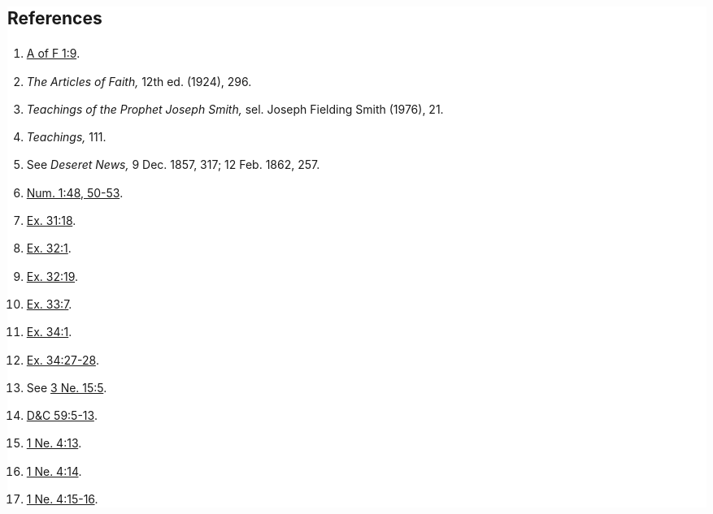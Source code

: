 ## References

  1.   [A of F 1:9](https://www.lds.org/scriptures/pgp/a-of-f/1.9?lang=eng#8).

  2.   _The Articles of Faith,_ 12th ed. (1924), 296.

  3.   _Teachings of the Prophet Joseph Smith,_ sel. Joseph Fielding Smith (1976), 21.

  4.   _Teachings,_ 111.

  5.  See _Deseret News,_ 9 Dec. 1857, 317; 12 Feb. 1862, 257.

  6.   [Num. 1:48, 50-53](https://www.lds.org/scriptures/ot/num/1.48%2C50-53?lang=eng#47).

  7.   [Ex. 31:18](https://www.lds.org/scriptures/ot/ex/31.18?lang=eng#17).

  8.   [Ex. 32:1](https://www.lds.org/scriptures/ot/ex/32.1?lang=eng#0).

  9.   [Ex. 32:19](https://www.lds.org/scriptures/ot/ex/32.19?lang=eng#18).

  10.   [Ex. 33:7](https://www.lds.org/scriptures/ot/ex/33.7?lang=eng#6).

  11.   [Ex. 34:1](https://www.lds.org/scriptures/ot/ex/34.1?lang=eng#0).

  12.   [Ex. 34:27-28](https://www.lds.org/scriptures/ot/ex/34.27-28?lang=eng#26).

  13.  See [3 Ne. 15:5](https://www.lds.org/scriptures/bofm/3-ne/15.5?lang=eng#4).

  14.   [D&amp;C 59:5-13](https://www.lds.org/scriptures/dc-testament/dc/59.5-13?lang=eng#4).

  15.   [1 Ne. 4:13](https://www.lds.org/scriptures/bofm/1-ne/4.13?lang=eng#12).

  16.   [1 Ne. 4:14](https://www.lds.org/scriptures/bofm/1-ne/4.14?lang=eng#13).

  17.   [1 Ne. 4:15-16](https://www.lds.org/scriptures/bofm/1-ne/4.15-16?lang=eng#14).

